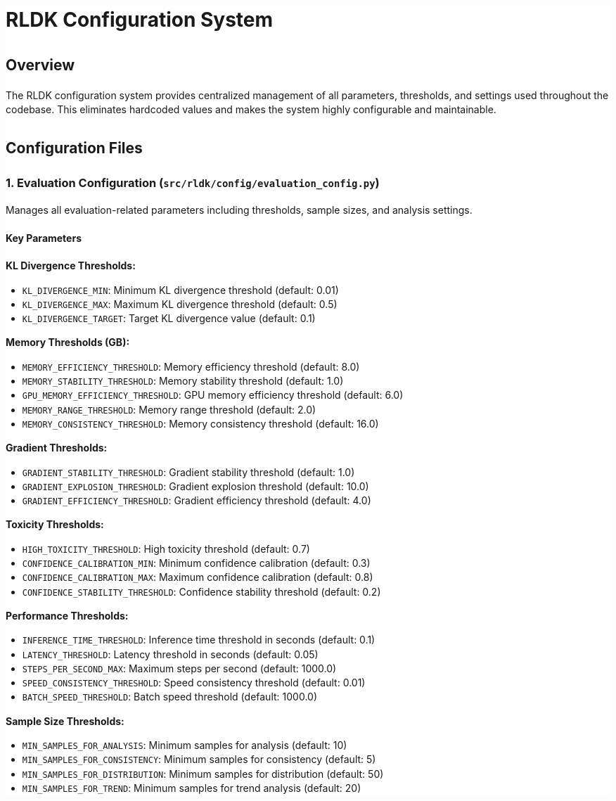 # RLDK Configuration System

## Overview

The RLDK configuration system provides centralized management of all parameters, thresholds, and settings used throughout the codebase. This eliminates hardcoded values and makes the system highly configurable and maintainable.

## Configuration Files

### 1. Evaluation Configuration (`src/rldk/config/evaluation_config.py`)

Manages all evaluation-related parameters including thresholds, sample sizes, and analysis settings.

#### Key Parameters

**KL Divergence Thresholds:**
- `KL_DIVERGENCE_MIN`: Minimum KL divergence threshold (default: 0.01)
- `KL_DIVERGENCE_MAX`: Maximum KL divergence threshold (default: 0.5)
- `KL_DIVERGENCE_TARGET`: Target KL divergence value (default: 0.1)

**Memory Thresholds (GB):**
- `MEMORY_EFFICIENCY_THRESHOLD`: Memory efficiency threshold (default: 8.0)
- `MEMORY_STABILITY_THRESHOLD`: Memory stability threshold (default: 1.0)
- `GPU_MEMORY_EFFICIENCY_THRESHOLD`: GPU memory efficiency threshold (default: 6.0)
- `MEMORY_RANGE_THRESHOLD`: Memory range threshold (default: 2.0)
- `MEMORY_CONSISTENCY_THRESHOLD`: Memory consistency threshold (default: 16.0)

**Gradient Thresholds:**
- `GRADIENT_STABILITY_THRESHOLD`: Gradient stability threshold (default: 1.0)
- `GRADIENT_EXPLOSION_THRESHOLD`: Gradient explosion threshold (default: 10.0)
- `GRADIENT_EFFICIENCY_THRESHOLD`: Gradient efficiency threshold (default: 4.0)

**Toxicity Thresholds:**
- `HIGH_TOXICITY_THRESHOLD`: High toxicity threshold (default: 0.7)
- `CONFIDENCE_CALIBRATION_MIN`: Minimum confidence calibration (default: 0.3)
- `CONFIDENCE_CALIBRATION_MAX`: Maximum confidence calibration (default: 0.8)
- `CONFIDENCE_STABILITY_THRESHOLD`: Confidence stability threshold (default: 0.2)

**Performance Thresholds:**
- `INFERENCE_TIME_THRESHOLD`: Inference time threshold in seconds (default: 0.1)
- `LATENCY_THRESHOLD`: Latency threshold in seconds (default: 0.05)
- `STEPS_PER_SECOND_MAX`: Maximum steps per second (default: 1000.0)
- `SPEED_CONSISTENCY_THRESHOLD`: Speed consistency threshold (default: 0.01)
- `BATCH_SPEED_THRESHOLD`: Batch speed threshold (default: 1000.0)

**Sample Size Thresholds:**
- `MIN_SAMPLES_FOR_ANALYSIS`: Minimum samples for analysis (default: 10)
- `MIN_SAMPLES_FOR_CONSISTENCY`: Minimum samples for consistency (default: 5)
- `MIN_SAMPLES_FOR_DISTRIBUTION`: Minimum samples for distribution (default: 50)
- `MIN_SAMPLES_FOR_TREND`: Minimum samples for trend analysis (default: 20)
